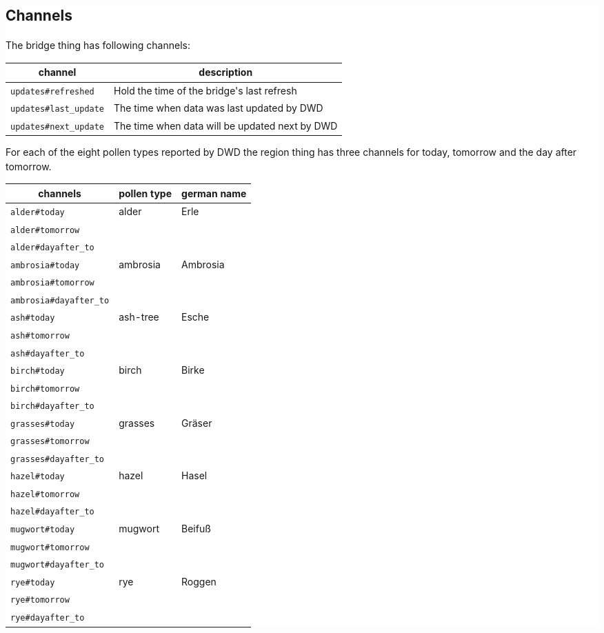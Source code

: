 ## Channels

The bridge thing has following channels:

| channel               | description                                    |
| --------------------- | ---------------------------------------------- |
| `updates#refreshed`   | Hold the time of the bridge's last refresh     |
| `updates#last_update` | The time when data was last updated by DWD     |
| `updates#next_update` | The time when data will be updated next by DWD |

For each of the eight pollen types reported by DWD the region thing has three channels for today, tomorrow and the day after tomorrow.

| channels               | pollen type | german name |
| ---------------------- | ----------- | ----------- |
| `alder#today`          | alder       | Erle        |
| `alder#tomorrow`       |             |             |
| `alder#dayafter_to`    |             |             |
| `ambrosia#today`       | ambrosia    | Ambrosia    |
| `ambrosia#tomorrow`    |             |             |
| `ambrosia#dayafter_to` |             |             |
| `ash#today`            | ash-tree    | Esche       |
| `ash#tomorrow`         |             |             |
| `ash#dayafter_to`      |             |             |
| `birch#today`          | birch       | Birke       |
| `birch#tomorrow`       |             |             |
| `birch#dayafter_to`    |             |             |
| `grasses#today`        | grasses     | Gräser      |
| `grasses#tomorrow`     |             |             |
| `grasses#dayafter_to`  |             |             |
| `hazel#today`          | hazel       | Hasel       |
| `hazel#tomorrow`       |             |             |
| `hazel#dayafter_to`    |             |             |
| `mugwort#today`        | mugwort     | Beifuß      |
| `mugwort#tomorrow`     |             |             |
| `mugwort#dayafter_to`  |             |             |
| `rye#today`            | rye         | Roggen      |
| `rye#tomorrow`         |             |             |
| `rye#dayafter_to`      |             |             |
